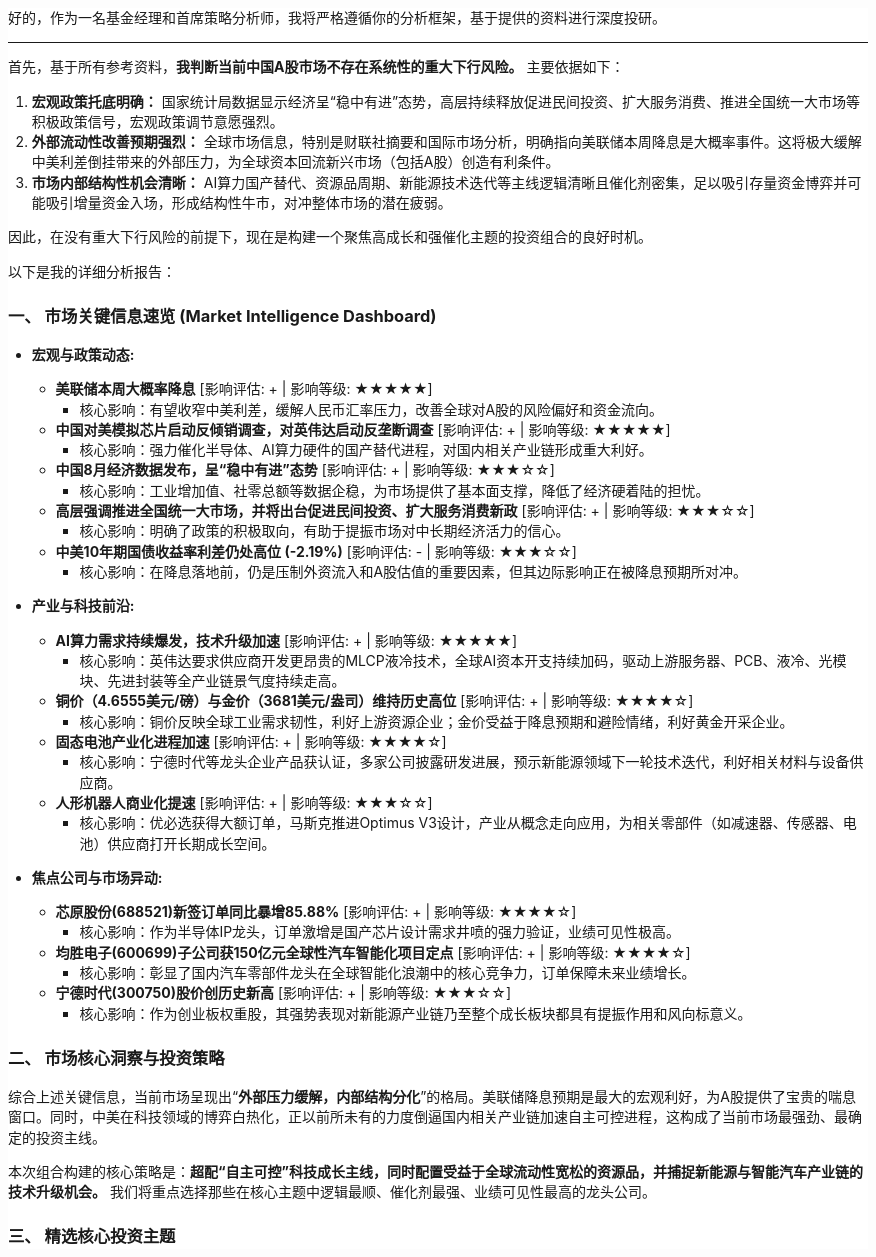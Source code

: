 好的，作为一名基金经理和首席策略分析师，我将严格遵循你的分析框架，基于提供的资料进行深度投研。

---

首先，基于所有参考资料，**我判断当前中国A股市场不存在系统性的重大下行风险。** 主要依据如下：
1.  **宏观政策托底明确：** 国家统计局数据显示经济呈“稳中有进”态势，高层持续释放促进民间投资、扩大服务消费、推进全国统一大市场等积极政策信号，宏观政策调节意愿强烈。
2.  **外部流动性改善预期强烈：** 全球市场信息，特别是财联社摘要和国际市场分析，明确指向美联储本周降息是大概率事件。这将极大缓解中美利差倒挂带来的外部压力，为全球资本回流新兴市场（包括A股）创造有利条件。
3.  **市场内部结构性机会清晰：** AI算力国产替代、资源品周期、新能源技术迭代等主线逻辑清晰且催化剂密集，足以吸引存量资金博弈并可能吸引增量资金入场，形成结构性牛市，对冲整体市场的潜在疲弱。

因此，在没有重大下行风险的前提下，现在是构建一个聚焦高成长和强催化主题的投资组合的良好时机。

以下是我的详细分析报告：

### **一、 市场关键信息速览 (Market Intelligence Dashboard)**

*   **宏观与政策动态:**
    *   **美联储本周大概率降息** [影响评估: + | 影响等级: ★★★★★]
        *   核心影响：有望收窄中美利差，缓解人民币汇率压力，改善全球对A股的风险偏好和资金流向。
    *   **中国对美模拟芯片启动反倾销调查，对英伟达启动反垄断调查** [影响评估: + | 影响等级: ★★★★★]
        *   核心影响：强力催化半导体、AI算力硬件的国产替代进程，对国内相关产业链形成重大利好。
    *   **中国8月经济数据发布，呈“稳中有进”态势** [影响评估: + | 影响等级: ★★★☆☆]
        *   核心影响：工业增加值、社零总额等数据企稳，为市场提供了基本面支撑，降低了经济硬着陆的担忧。
    *   **高层强调推进全国统一大市场，并将出台促进民间投资、扩大服务消费新政** [影响评估: + | 影响等级: ★★★☆☆]
        *   核心影响：明确了政策的积极取向，有助于提振市场对中长期经济活力的信心。
    *   **中美10年期国债收益率利差仍处高位 (-2.19%)** [影响评估: - | 影响等级: ★★★☆☆]
        *   核心影响：在降息落地前，仍是压制外资流入和A股估值的重要因素，但其边际影响正在被降息预期所对冲。

*   **产业与科技前沿:**
    *   **AI算力需求持续爆发，技术升级加速** [影响评估: + | 影响等级: ★★★★★]
        *   核心影响：英伟达要求供应商开发更昂贵的MLCP液冷技术，全球AI资本开支持续加码，驱动上游服务器、PCB、液冷、光模块、先进封装等全产业链景气度持续走高。
    *   **铜价（4.6555美元/磅）与金价（3681美元/盎司）维持历史高位** [影响评估: + | 影响等级: ★★★★☆]
        *   核心影响：铜价反映全球工业需求韧性，利好上游资源企业；金价受益于降息预期和避险情绪，利好黄金开采企业。
    *   **固态电池产业化进程加速** [影响评估: + | 影响等级: ★★★★☆]
        *   核心影响：宁德时代等龙头企业产品获认证，多家公司披露研发进展，预示新能源领域下一轮技术迭代，利好相关材料与设备供应商。
    *   **人形机器人商业化提速** [影响评估: + | 影响等级: ★★★☆☆]
        *   核心影响：优必选获得大额订单，马斯克推进Optimus V3设计，产业从概念走向应用，为相关零部件（如减速器、传感器、电池）供应商打开长期成长空间。

*   **焦点公司与市场异动:**
    *   **芯原股份(688521)新签订单同比暴增85.88%** [影响评估: + | 影响等级: ★★★★☆]
        *   核心影响：作为半导体IP龙头，订单激增是国产芯片设计需求井喷的强力验证，业绩可见性极高。
    *   **均胜电子(600699)子公司获150亿元全球性汽车智能化项目定点** [影响评估: + | 影响等级: ★★★★☆]
        *   核心影响：彰显了国内汽车零部件龙头在全球智能化浪潮中的核心竞争力，订单保障未来业绩增长。
    *   **宁德时代(300750)股价创历史新高** [影响评估: + | 影响等级: ★★★☆☆]
        *   核心影响：作为创业板权重股，其强势表现对新能源产业链乃至整个成长板块都具有提振作用和风向标意义。

### **二、 市场核心洞察与投资策略**

综合上述关键信息，当前市场呈现出“**外部压力缓解，内部结构分化**”的格局。美联储降息预期是最大的宏观利好，为A股提供了宝贵的喘息窗口。同时，中美在科技领域的博弈白热化，正以前所未有的力度倒逼国内相关产业链加速自主可控进程，这构成了当前市场最强劲、最确定的投资主线。

本次组合构建的核心策略是：**超配“自主可控”科技成长主线，同时配置受益于全球流动性宽松的资源品，并捕捉新能源与智能汽车产业链的技术升级机会。** 我们将重点选择那些在核心主题中逻辑最顺、催化剂最强、业绩可见性最高的龙头公司。

### **三、 精选核心投资主题**
